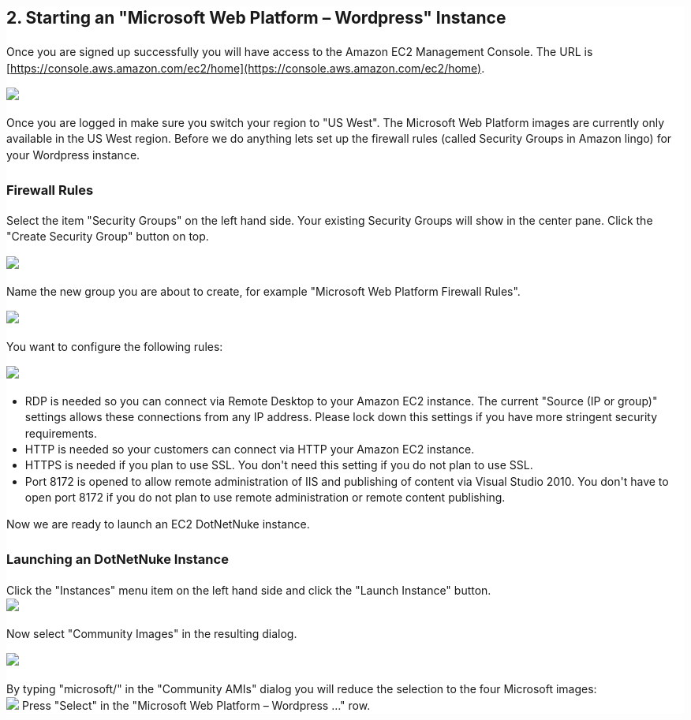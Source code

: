 ## 2. Starting an "Microsoft Web Platform – Wordpress" Instance

Once you are signed up successfully you will have access to the Amazon EC2 Management Console. The URL is [https://console.aws.amazon.com/ec2/home](https://console.aws.amazon.com/ec2/home).

[![](amazon-ec2-microsoft-web-platform-images-wordpress/_static/image2.png)](amazon-ec2-microsoft-web-platform-images-wordpress/_static/image1.png)

Once you are logged in make sure you switch your region to "US West". The Microsoft Web Platform images are currently only available in the US West region. Before we do anything lets set up the firewall rules (called Security Groups in Amazon lingo) for your Wordpress instance.

### Firewall Rules

Select the item "Security Groups" on the left hand side. Your existing Security Groups will show in the center pane. Click the "Create Security Group" button on top.

[![](amazon-ec2-microsoft-web-platform-images-wordpress/_static/image4.png)](amazon-ec2-microsoft-web-platform-images-wordpress/_static/image3.png)

Name the new group you are about to create, for example "Microsoft Web Platform Firewall Rules".

[![](amazon-ec2-microsoft-web-platform-images-wordpress/_static/image6.png)](amazon-ec2-microsoft-web-platform-images-wordpress/_static/image5.png)

You want to configure the following rules:

[![](amazon-ec2-microsoft-web-platform-images-wordpress/_static/image8.png)](amazon-ec2-microsoft-web-platform-images-wordpress/_static/image7.png)

- RDP is needed so you can connect via Remote Desktop to your Amazon EC2 instance. The current "Source (IP or group)" settings allows these connections from any IP address. Please lock down this settings if you have more stringent security requirements.
- HTTP is needed so your customers can connect via HTTP your Amazon EC2 instance.
- HTTPS is needed if you plan to use SSL. You don't need this setting if you do not plan to use SSL.
- Port 8172 is opened to allow remote administration of IIS and publishing of content via Visual Studio 2010. You don't have to open port 8172 if you do not plan to use remote administration or remote content publishing.

Now we are ready to launch an EC2 DotNetNuke instance.

### Launching an DotNetNuke Instance

Click the "Instances" menu item on the left hand side and click the "Launch Instance" button.   
[![](amazon-ec2-microsoft-web-platform-images-wordpress/_static/image10.png)](amazon-ec2-microsoft-web-platform-images-wordpress/_static/image9.png)

Now select "Community Images" in the resulting dialog.

[![](amazon-ec2-microsoft-web-platform-images-wordpress/_static/image12.png)](amazon-ec2-microsoft-web-platform-images-wordpress/_static/image11.png)

By typing "microsoft/" in the "Community AMIs" dialog you will reduce the selection to the four Microsoft images:  
[![](amazon-ec2-microsoft-web-platform-images-wordpress/_static/image14.png)](amazon-ec2-microsoft-web-platform-images-wordpress/_static/image13.png) Press "Select" in the "Microsoft Web Platform – Wordpress …" row.

